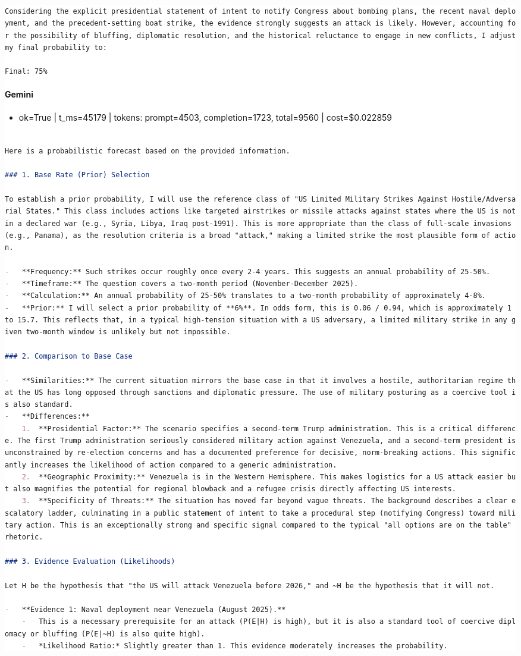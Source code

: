```md
Considering the explicit presidential statement of intent to notify Congress about bombing plans, the recent naval deployment, and the precedent-setting boat strike, the evidence strongly suggests an attack is likely. However, accounting for the possibility of bluffing, diplomatic resolution, and the historical reluctance to engage in new conflicts, I adjust my final probability to:

Final: 75%

```

#### Gemini

- ok=True | t_ms=45179 | tokens: prompt=4503, completion=1723, total=9560 | cost=$0.022859

```md

Here is a probabilistic forecast based on the provided information.

### 1. Base Rate (Prior) Selection

To establish a prior probability, I will use the reference class of "US Limited Military Strikes Against Hostile/Adversarial States." This class includes actions like targeted airstrikes or missile attacks against states where the US is not in a declared war (e.g., Syria, Libya, Iraq post-1991). This is more appropriate than the class of full-scale invasions (e.g., Panama), as the resolution criteria is a broad "attack," making a limited strike the most plausible form of action.

-   **Frequency:** Such strikes occur roughly once every 2-4 years. This suggests an annual probability of 25-50%.
-   **Timeframe:** The question covers a two-month period (November-December 2025).
-   **Calculation:** An annual probability of 25-50% translates to a two-month probability of approximately 4-8%.
-   **Prior:** I will select a prior probability of **6%**. In odds form, this is 0.06 / 0.94, which is approximately 1 to 15.7. This reflects that, in a typical high-tension situation with a US adversary, a limited military strike in any given two-month window is unlikely but not impossible.

### 2. Comparison to Base Case

-   **Similarities:** The current situation mirrors the base case in that it involves a hostile, authoritarian regime that the US has long opposed through sanctions and diplomatic pressure. The use of military posturing as a coercive tool is also standard.
-   **Differences:**
    1.  **Presidential Factor:** The scenario specifies a second-term Trump administration. This is a critical difference. The first Trump administration seriously considered military action against Venezuela, and a second-term president is unconstrained by re-election concerns and has a documented preference for decisive, norm-breaking actions. This significantly increases the likelihood of action compared to a generic administration.
    2.  **Geographic Proximity:** Venezuela is in the Western Hemisphere. This makes logistics for a US attack easier but also magnifies the potential for regional blowback and a refugee crisis directly affecting US interests.
    3.  **Specificity of Threats:** The situation has moved far beyond vague threats. The background describes a clear escalatory ladder, culminating in a public statement of intent to take a procedural step (notifying Congress) toward military action. This is an exceptionally strong and specific signal compared to the typical "all options are on the table" rhetoric.

### 3. Evidence Evaluation (Likelihoods)

Let H be the hypothesis that "the US will attack Venezuela before 2026," and ~H be the hypothesis that it will not.

-   **Evidence 1: Naval deployment near Venezuela (August 2025).**
    -   This is a necessary prerequisite for an attack (P(E|H) is high), but it is also a standard tool of coercive diplomacy or bluffing (P(E|~H) is also quite high).
    -   *Likelihood Ratio:* Slightly greater than 1. This evidence moderately increases the probability.

```